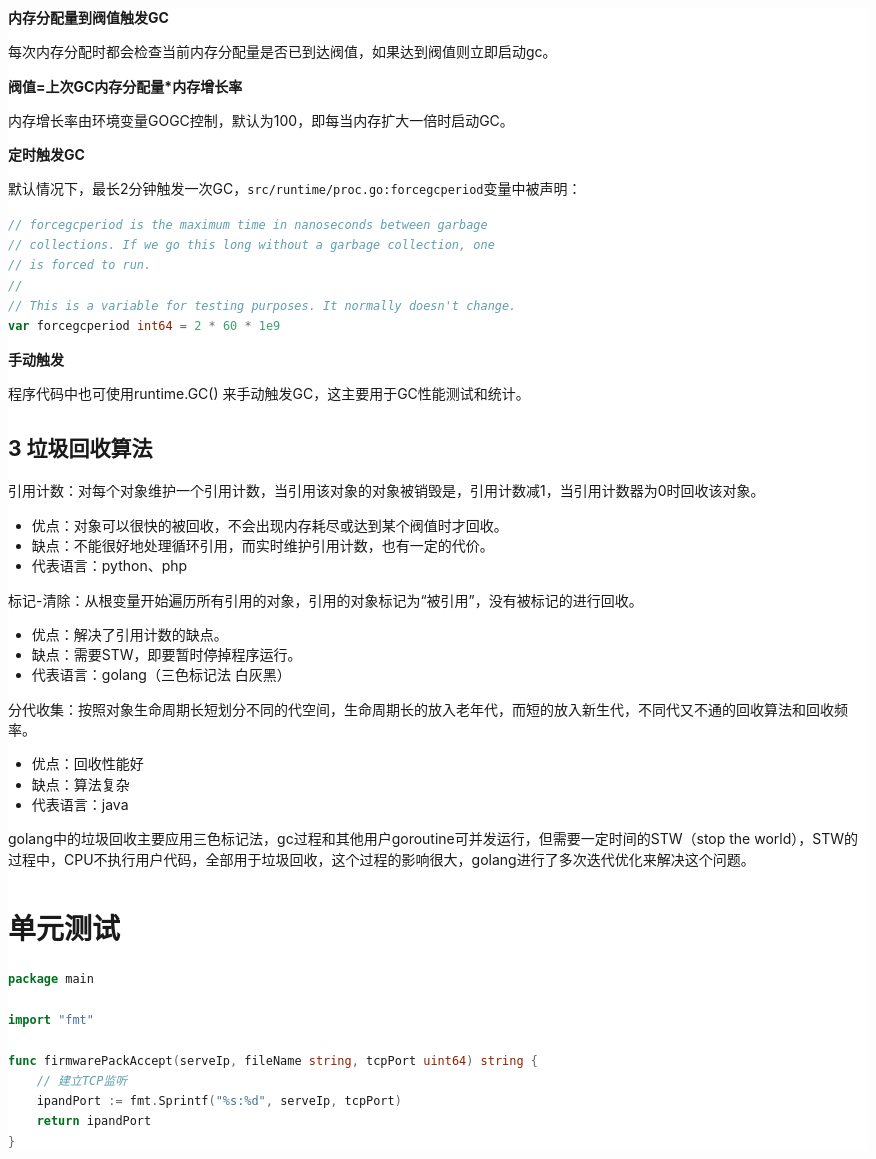 **内存分配量到阀值触发GC**

每次内存分配时都会检查当前内存分配量是否已到达阀值，如果达到阀值则立即启动gc。

**阀值=上次GC内存分配量*内存增长率**

内存增长率由环境变量GOGC控制，默认为100，即每当内存扩大一倍时启动GC。

**定时触发GC**

默认情况下，最长2分钟触发一次GC，`src/runtime/proc.go:forcegcperiod`变量中被声明：

```go
// forcegcperiod is the maximum time in nanoseconds between garbage
// collections. If we go this long without a garbage collection, one
// is forced to run.
//
// This is a variable for testing purposes. It normally doesn't change.
var forcegcperiod int64 = 2 * 60 * 1e9
```

**手动触发**

程序代码中也可使用runtime.GC() 来手动触发GC，这主要用于GC性能测试和统计。

## 3 垃圾回收算法

引用计数：对每个对象维护一个引用计数，当引用该对象的对象被销毁是，引用计数减1，当引用计数器为0时回收该对象。

- 优点：对象可以很快的被回收，不会出现内存耗尽或达到某个阀值时才回收。
- 缺点：不能很好地处理循环引用，而实时维护引用计数，也有一定的代价。
- 代表语言：python、php

标记-清除：从根变量开始遍历所有引用的对象，引用的对象标记为“被引用”，没有被标记的进行回收。

- 优点：解决了引用计数的缺点。
- 缺点：需要STW，即要暂时停掉程序运行。
- 代表语言：golang（三色标记法 白灰黑）

分代收集：按照对象生命周期长短划分不同的代空间，生命周期长的放入老年代，而短的放入新生代，不同代又不通的回收算法和回收频率。

- 优点：回收性能好
- 缺点：算法复杂
- 代表语言：java

golang中的垃圾回收主要应用三色标记法，gc过程和其他用户goroutine可并发运行，但需要一定时间的STW（stop the world），STW的过程中，CPU不执行用户代码，全部用于垃圾回收，这个过程的影响很大，golang进行了多次迭代优化来解决这个问题。

# 单元测试

```go
package main

import "fmt"

func firmwarePackAccept(serveIp, fileName string, tcpPort uint64) string {
	// 建立TCP监听
	ipandPort := fmt.Sprintf("%s:%d", serveIp, tcpPort)
	return ipandPort
}

```
